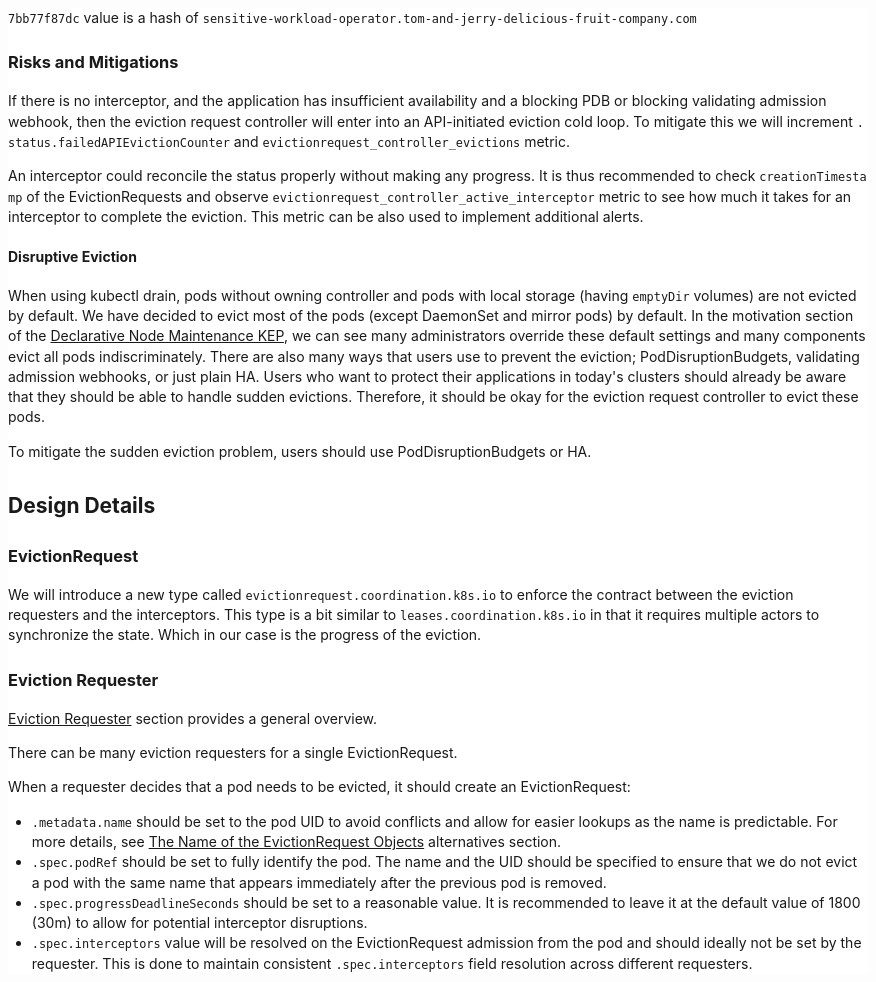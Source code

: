 `7bb77f87dc` value is a hash of `sensitive-workload-operator.tom-and-jerry-delicious-fruit-company.com`

### Risks and Mitigations

If there is no interceptor, and the application has insufficient availability and a blocking PDB or
blocking validating admission webhook, then the eviction request controller will enter into an
API-initiated eviction cold loop. To mitigate this we will increment
`.status.failedAPIEvictionCounter` and `evictionrequest_controller_evictions` metric.

An interceptor could reconcile the status properly without making any progress. It is thus
recommended to check `creationTimestamp` of the EvictionRequests and observe
`evictionrequest_controller_active_interceptor` metric to see how much it takes for an interceptor
to complete the eviction. This metric can be also used to implement additional alerts.

#### Disruptive Eviction

When using kubectl drain, pods without owning controller and pods with local storage
(having `emptyDir` volumes) are not evicted by default. We have decided to evict most
of the pods (except DaemonSet and mirror pods) by default. In the motivation section of the
[Declarative Node Maintenance KEP](https://github.com/kubernetes/enhancements/pull/4213),
we can see many administrators override these default settings and many components evict all pods
indiscriminately. There are also many ways that users use to prevent the eviction;
PodDisruptionBudgets, validating admission webhooks, or just plain HA. Users who want to protect
their applications in today's clusters should already be aware that they should be able to handle
sudden evictions. Therefore, it should be okay for the eviction request controller to evict these
pods.

To mitigate the sudden eviction problem, users should use PodDisruptionBudgets or HA.

## Design Details

### EvictionRequest

We will introduce a new type called `evictionrequest.coordination.k8s.io` to enforce the contract
between the eviction requesters and the interceptors. This type is a bit similar to
`leases.coordination.k8s.io` in that it requires multiple actors to synchronize the state. Which in
our case is the progress of the eviction.

### Eviction Requester
[Eviction Requester](#eviction-requester) section provides a general overview.

There can be many eviction requesters for a single EvictionRequest.

When a requester decides that a pod needs to be evicted, it should create an EvictionRequest:
- `.metadata.name` should be set to the pod UID to avoid conflicts and allow for easier lookups
  as the name is predictable. For more details, see
  [The Name of the EvictionRequest Objects](#the-name-of-the-evictionrequest-objects) alternatives section.
- `.spec.podRef` should be set to fully identify the pod. The name and the UID should be
  specified to ensure that we do not evict a pod with the same name that appears immediately
  after the previous pod is removed.
- `.spec.progressDeadlineSeconds` should be set to a reasonable value. It is recommended to leave
  it at the default value of 1800 (30m) to allow for potential interceptor disruptions.
- `.spec.interceptors` value will be resolved on the EvictionRequest admission from the pod and
  should ideally not be set by the requester. This is done to maintain consistent
  `.spec.interceptors` field resolution across different requesters.
